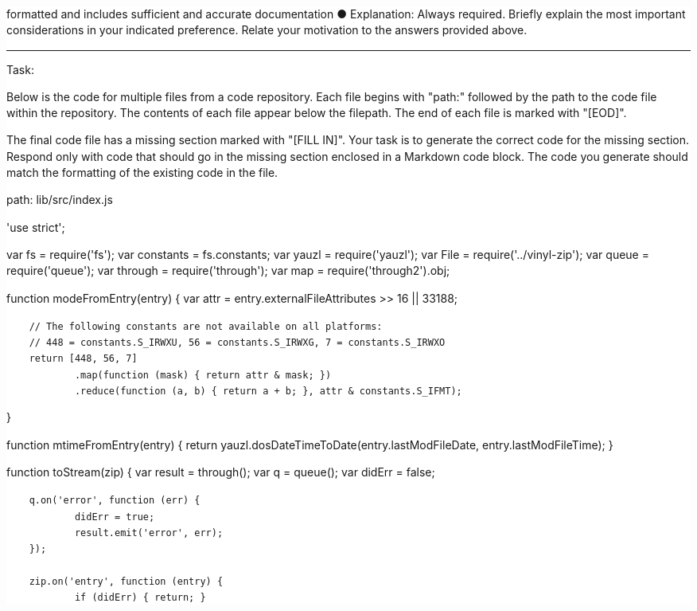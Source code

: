 formatted and includes sufficient and accurate documentation
● Explanation: Always required. Briefly explain the most important considerations in your
indicated preference. Relate your motivation to the answers provided above.

--------------------------------------------------

Task:

Below is the code for multiple files from a code repository. Each file begins with "path:" followed by the path to the code file within the repository. The contents of each file appear below the filepath. The end of each file is marked with "[EOD]".

The final code file has a missing section marked with "[FILL IN]". Your task is to generate the correct code for the missing section. Respond only with code that should go in the missing section enclosed in a Markdown code block. The code you generate should match the formatting of the existing code in the file.

 

path: lib/src/index.js

'use strict';

var fs = require('fs');
var constants = fs.constants;
var yauzl = require('yauzl');
var File = require('../vinyl-zip');
var queue = require('queue');
var through = require('through');
var map = require('through2').obj;

function modeFromEntry(entry) {
        var attr = entry.externalFileAttributes >> 16 || 33188;

        // The following constants are not available on all platforms:
        // 448 = constants.S_IRWXU, 56 = constants.S_IRWXG, 7 = constants.S_IRWXO
        return [448, 56, 7]
                .map(function (mask) { return attr & mask; })
                .reduce(function (a, b) { return a + b; }, attr & constants.S_IFMT);
}

function mtimeFromEntry(entry) {
        return yauzl.dosDateTimeToDate(entry.lastModFileDate, entry.lastModFileTime);
}

function toStream(zip) {
        var result = through();
        var q = queue();
        var didErr = false;

        q.on('error', function (err) {
                didErr = true;
                result.emit('error', err);
        });

        zip.on('entry', function (entry) {
                if (didErr) { return; }
